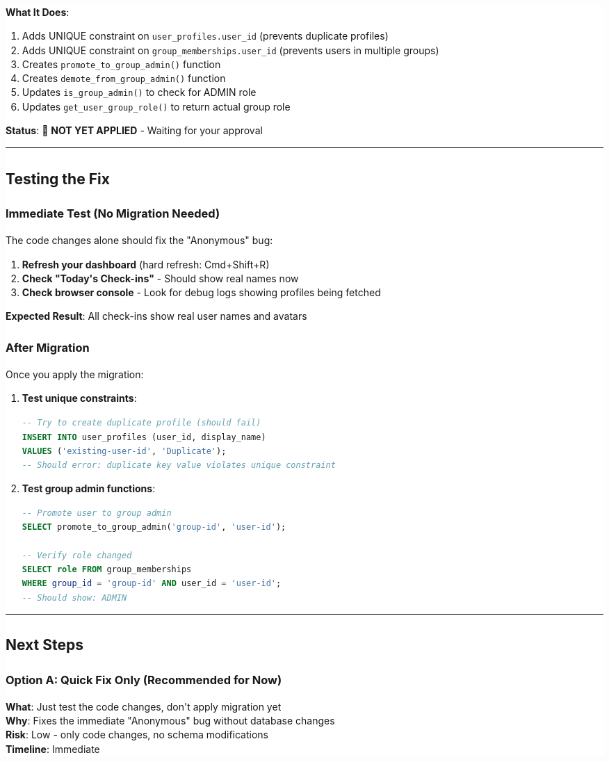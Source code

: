 **What It Does**:
1. Adds UNIQUE constraint on `user_profiles.user_id` (prevents duplicate profiles)
2. Adds UNIQUE constraint on `group_memberships.user_id` (prevents users in multiple groups)
3. Creates `promote_to_group_admin()` function
4. Creates `demote_from_group_admin()` function
5. Updates `is_group_admin()` to check for ADMIN role
6. Updates `get_user_group_role()` to return actual group role

**Status**: 🚧 **NOT YET APPLIED** - Waiting for your approval

---

## Testing the Fix

### Immediate Test (No Migration Needed)

The code changes alone should fix the "Anonymous" bug:

1. **Refresh your dashboard** (hard refresh: Cmd+Shift+R)
2. **Check "Today's Check-ins"** - Should show real names now
3. **Check browser console** - Look for debug logs showing profiles being fetched

**Expected Result**: All check-ins show real user names and avatars

### After Migration

Once you apply the migration:

1. **Test unique constraints**:
   ```sql
   -- Try to create duplicate profile (should fail)
   INSERT INTO user_profiles (user_id, display_name) 
   VALUES ('existing-user-id', 'Duplicate');
   -- Should error: duplicate key value violates unique constraint
   ```

2. **Test group admin functions**:
   ```sql
   -- Promote user to group admin
   SELECT promote_to_group_admin('group-id', 'user-id');
   
   -- Verify role changed
   SELECT role FROM group_memberships 
   WHERE group_id = 'group-id' AND user_id = 'user-id';
   -- Should show: ADMIN
   ```

---

## Next Steps

### Option A: Quick Fix Only (Recommended for Now)

**What**: Just test the code changes, don't apply migration yet  
**Why**: Fixes the immediate "Anonymous" bug without database changes  
**Risk**: Low - only code changes, no schema modifications  
**Timeline**: Immediate
